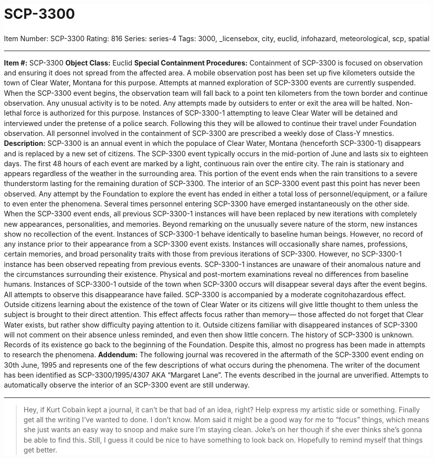 # SCP-3300
Item Number: SCP-3300
Rating: 816
Series: series-4
Tags: 3000, _licensebox, city, euclid, infohazard, meteorological, scp, spatial

---

**Item #:** SCP-3300
**Object Class:** Euclid
**Special Containment Procedures:** Containment of SCP-3300 is focused on observation and ensuring it does not spread from the affected area. A mobile observation post has been set up five kilometers outside the town of Clear Water, Montana for this purpose. Attempts at manned exploration of SCP-3300 events are currently suspended.
When the SCP-3300 event begins, the observation team will fall back to a point ten kilometers from the town border and continue observation. Any unusual activity is to be noted. Any attempts made by outsiders to enter or exit the area will be halted. Non-lethal force is authorized for this purpose.
Instances of SCP-3300-1 attempting to leave Clear Water will be detained and interviewed under the pretense of a police search. Following this they will be allowed to continue their travel under Foundation observation.
All personnel involved in the containment of SCP-3300 are prescribed a weekly dose of Class-Y mnestics.
**Description:** SCP-3300 is an annual event in which the populace of Clear Water, Montana (henceforth SCP-3300-1) disappears and is replaced by a new set of citizens. The SCP-3300 event typically occurs in the mid-portion of June and lasts six to eighteen days. The first 48 hours of each event are marked by a light, continuous rain over the entire city. The rain is stationary and appears regardless of the weather in the surrounding area.
This portion of the event ends when the rain transitions to a severe thunderstorm lasting for the remaining duration of SCP-3300. The interior of an SCP-3300 event past this point has never been observed. Any attempt by the Foundation to explore the event has ended in either a total loss of personnel/equipment, or a failure to even enter the phenomena. Several times personnel entering SCP-3300 have emerged instantaneously on the other side.
When the SCP-3300 event ends, all previous SCP-3300-1 instances will have been replaced by new iterations with completely new appearances, personalities, and memories. Beyond remarking on the unusually severe nature of the storm, new instances show no recollection of the event.
Instances of SCP-3300-1 behave identically to baseline human beings. However, no record of any instance prior to their appearance from a SCP-3300 event exists. Instances will occasionally share names, professions, certain memories, and broad personality traits with those from previous iterations of SCP-3300. However, no SCP-3300-1 instance has been observed repeating from previous events. SCP-3300-1 instances are unaware of their anomalous nature and the circumstances surrounding their existence. Physical and post-mortem examinations reveal no differences from baseline humans. Instances of SCP-3300-1 outside of the town when SCP-3300 occurs will disappear several days after the event begins. All attempts to observe this disappearance have failed.
SCP-3300 is accompanied by a moderate cognitohazardous effect. Outside citizens learning about the existence of the town of Clear Water or its citizens will give little thought to them unless the subject is brought to their direct attention. This effect affects focus rather than memory— those affected do not forget that Clear Water exists, but rather show difficulty paying attention to it. Outside citizens familiar with disappeared instances of SCP-3300 will not comment on their absence unless reminded, and even then show little concern.
The history of SCP-3300 is unknown. Records of its existence go back to the beginning of the Foundation. Despite this, almost no progress has been made in attempts to research the phenomena.
**Addendum:** The following journal was recovered in the aftermath of the SCP-3300 event ending on 30th June, 1995 and represents one of the few descriptions of what occurs during the phenomena. The writer of the document has been identified as SCP-3300/1995/4307 AKA “Margaret Lane”. The events described in the journal are unverified. Attempts to automatically observe the interior of an SCP-3300 event are still underway.
* * *
> Hey, if Kurt Cobain kept a journal, it can’t be that bad of an idea, right? Help express my artistic side or something. Finally get all the writing I’ve wanted to done. I don’t know. Mom said it might be a good way for me to “focus” things, which means she just wants an easy way to snoop and make sure I’m staying clean. Joke’s on her though if she ever thinks she’s gonna be able to find this. Still, I guess it could be nice to have something to look back on. Hopefully to remind myself that things get better.